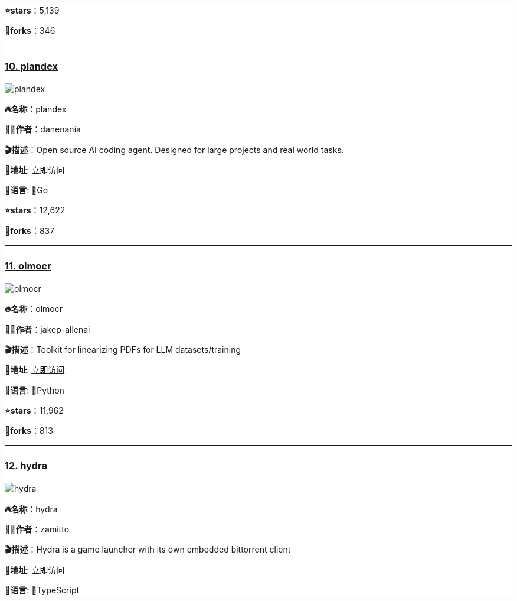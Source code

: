 **⭐stars**：5,139 

**📍forks**：346 

--- 

### [10. plandex](https://github.com//plandex-ai/plandex) 

![plandex](https://s0.wp.com/mshots/v1/https://github.com//plandex-ai/plandex?w=600&h=450) 

**🔥名称**：plandex 

**🧑‍💻作者**：danenania 

**🎬描述**：Open source AI coding agent. Designed for large projects and real world tasks. 

**🔗地址**: [立即访问](https://github.com//plandex-ai/plandex) 

**👀语言**: 🔺Go 

**⭐stars**：12,622 

**📍forks**：837 

--- 

### [11. olmocr](https://github.com//allenai/olmocr) 

![olmocr](https://s0.wp.com/mshots/v1/https://github.com//allenai/olmocr?w=600&h=450) 

**🔥名称**：olmocr 

**🧑‍💻作者**：jakep-allenai 

**🎬描述**：Toolkit for linearizing PDFs for LLM datasets/training 

**🔗地址**: [立即访问](https://github.com//allenai/olmocr) 

**👀语言**: 🔺Python 

**⭐stars**：11,962 

**📍forks**：813 

--- 

### [12. hydra](https://github.com//hydralauncher/hydra) 

![hydra](https://s0.wp.com/mshots/v1/https://github.com//hydralauncher/hydra?w=600&h=450) 

**🔥名称**：hydra 

**🧑‍💻作者**：zamitto 

**🎬描述**：Hydra is a game launcher with its own embedded bittorrent client 

**🔗地址**: [立即访问](https://github.com//hydralauncher/hydra) 

**👀语言**: 🔺TypeScript 
